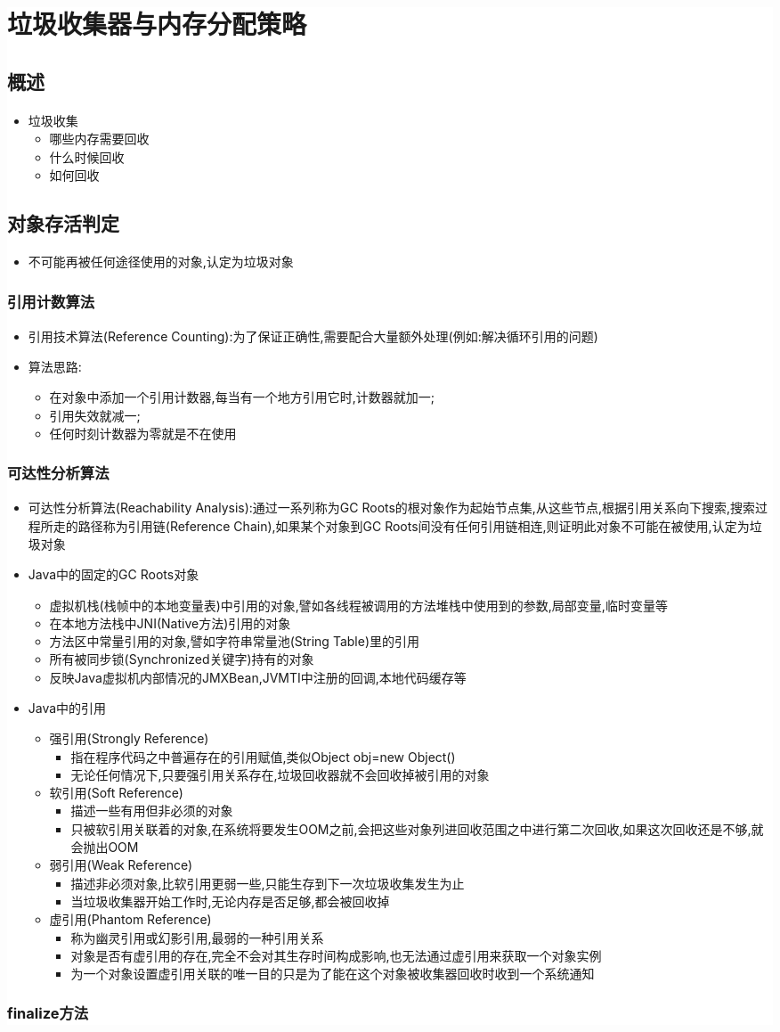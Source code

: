 # 垃圾收集器与内存分配策略

## 概述

- 垃圾收集
    - 哪些内存需要回收
    - 什么时候回收
    - 如何回收

## 对象存活判定

- 不可能再被任何途径使用的对象,认定为垃圾对象

### 引用计数算法

- 引用技术算法(Reference Counting):为了保证正确性,需要配合大量额外处理(例如:解决循环引用的问题)

- 算法思路:
    - 在对象中添加一个引用计数器,每当有一个地方引用它时,计数器就加一;
    - 引用失效就减一;
    - 任何时刻计数器为零就是不在使用

### 可达性分析算法

- 可达性分析算法(Reachability Analysis):通过一系列称为GC Roots的根对象作为起始节点集,从这些节点,根据引用关系向下搜索,搜索过程所走的路径称为引用链(Reference Chain),如果某个对象到GC
  Roots间没有任何引用链相连,则证明此对象不可能在被使用,认定为垃圾对象

- Java中的固定的GC Roots对象
    - 虚拟机栈(栈帧中的本地变量表)中引用的对象,譬如各线程被调用的方法堆栈中使用到的参数,局部变量,临时变量等
    - 在本地方法栈中JNI(Native方法)引用的对象
    - 方法区中常量引用的对象,譬如字符串常量池(String Table)里的引用
    - 所有被同步锁(Synchronized关键字)持有的对象
    - 反映Java虚拟机内部情况的JMXBean,JVMTI中注册的回调,本地代码缓存等

- Java中的引用
    - 强引用(Strongly Reference)
        - 指在程序代码之中普遍存在的引用赋值,类似Object obj=new Object()
        - 无论任何情况下,只要强引用关系存在,垃圾回收器就不会回收掉被引用的对象
    - 软引用(Soft Reference)
        - 描述一些有用但非必须的对象
        - 只被软引用关联着的对象,在系统将要发生OOM之前,会把这些对象列进回收范围之中进行第二次回收,如果这次回收还是不够,就会抛出OOM
    - 弱引用(Weak Reference)
        - 描述非必须对象,比软引用更弱一些,只能生存到下一次垃圾收集发生为止
        - 当垃圾收集器开始工作时,无论内存是否足够,都会被回收掉
    - 虚引用(Phantom Reference)
        - 称为幽灵引用或幻影引用,最弱的一种引用关系
        - 对象是否有虚引用的存在,完全不会对其生存时间构成影响,也无法通过虚引用来获取一个对象实例
        - 为一个对象设置虚引用关联的唯一目的只是为了能在这个对象被收集器回收时收到一个系统通知

### finalize方法
